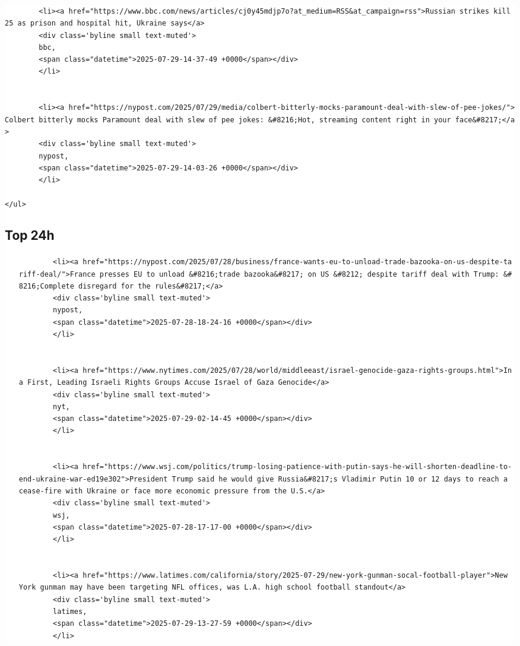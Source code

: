 
            <li><a href="https://www.bbc.com/news/articles/cj0y45mdjp7o?at_medium=RSS&at_campaign=rss">Russian strikes kill 25 as prison and hospital hit, Ukraine says</a>
            <div class='byline small text-muted'>
            bbc, 
            <span class="datetime">2025-07-29-14-37-49 +0000</span></div>
            </li>
        

            <li><a href="https://nypost.com/2025/07/29/media/colbert-bitterly-mocks-paramount-deal-with-slew-of-pee-jokes/">Colbert bitterly mocks Paramount deal with slew of pee jokes: &#8216;Hot, streaming content right in your face&#8217;</a>
            <div class='byline small text-muted'>
            nypost, 
            <span class="datetime">2025-07-29-14-03-26 +0000</span></div>
            </li>
        
    </ul>
</div>

<div id="top24h" class="col-12">
    <h2>Top 24h</h2>
    <ul>
        
            <li><a href="https://nypost.com/2025/07/28/business/france-wants-eu-to-unload-trade-bazooka-on-us-despite-tariff-deal/">France presses EU to unload &#8216;trade bazooka&#8217; on US &#8212; despite tariff deal with Trump: &#8216;Complete disregard for the rules&#8217;</a>
            <div class='byline small text-muted'>
            nypost, 
            <span class="datetime">2025-07-28-18-24-16 +0000</span></div>
            </li>
        

            <li><a href="https://www.nytimes.com/2025/07/28/world/middleeast/israel-genocide-gaza-rights-groups.html">In a First, Leading Israeli Rights Groups Accuse Israel of Gaza Genocide</a>
            <div class='byline small text-muted'>
            nyt, 
            <span class="datetime">2025-07-29-02-14-45 +0000</span></div>
            </li>
        

            <li><a href="https://www.wsj.com/politics/trump-losing-patience-with-putin-says-he-will-shorten-deadline-to-end-ukraine-war-ed19e302">President Trump said he would give Russia&#8217;s Vladimir Putin 10 or 12 days to reach a cease-fire with Ukraine or face more economic pressure from the U.S.</a>
            <div class='byline small text-muted'>
            wsj, 
            <span class="datetime">2025-07-28-17-17-00 +0000</span></div>
            </li>
        

            <li><a href="https://www.latimes.com/california/story/2025-07-29/new-york-gunman-socal-football-player">New York gunman may have been targeting NFL offices, was L.A. high school football standout</a>
            <div class='byline small text-muted'>
            latimes, 
            <span class="datetime">2025-07-29-13-27-59 +0000</span></div>
            </li>
        